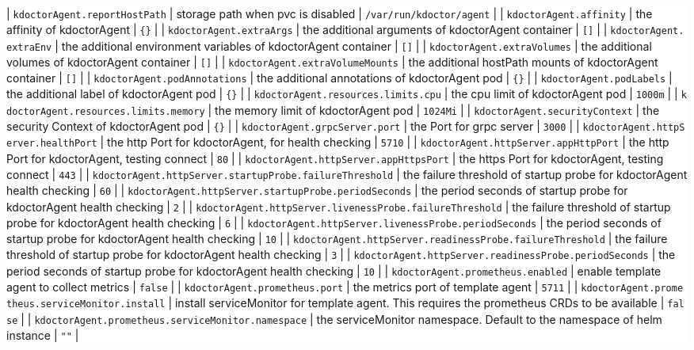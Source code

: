| `kdoctorAgent.reportHostPath`                                  | storage path when pvc is disabled                                                                                               | `/var/run/kdoctor/agent`        |
| `kdoctorAgent.affinity`                                        | the affinity of kdoctorAgent                                                                                                    | `{}`                            |
| `kdoctorAgent.extraArgs`                                       | the additional arguments of kdoctorAgent container                                                                              | `[]`                            |
| `kdoctorAgent.extraEnv`                                        | the additional environment variables of kdoctorAgent container                                                                  | `[]`                            |
| `kdoctorAgent.extraVolumes`                                    | the additional volumes of kdoctorAgent container                                                                                | `[]`                            |
| `kdoctorAgent.extraVolumeMounts`                               | the additional hostPath mounts of kdoctorAgent container                                                                        | `[]`                            |
| `kdoctorAgent.podAnnotations`                                  | the additional annotations of kdoctorAgent pod                                                                                  | `{}`                            |
| `kdoctorAgent.podLabels`                                       | the additional label of kdoctorAgent pod                                                                                        | `{}`                            |
| `kdoctorAgent.resources.limits.cpu`                            | the cpu limit of kdoctorAgent pod                                                                                               | `1000m`                         |
| `kdoctorAgent.resources.limits.memory`                         | the memory limit of kdoctorAgent pod                                                                                            | `1024Mi`                        |
| `kdoctorAgent.securityContext`                                 | the security Context of kdoctorAgent pod                                                                                        | `{}`                            |
| `kdoctorAgent.grpcServer.port`                                 | the Port for grpc server                                                                                                        | `3000`                          |
| `kdoctorAgent.httpServer.healthPort`                           | the http Port for kdoctorAgent, for health checking                                                                             | `5710`                          |
| `kdoctorAgent.httpServer.appHttpPort`                          | the http Port for kdoctorAgent, testing connect                                                                                 | `80`                            |
| `kdoctorAgent.httpServer.appHttpsPort`                         | the https Port for kdoctorAgent, testing connect                                                                                | `443`                           |
| `kdoctorAgent.httpServer.startupProbe.failureThreshold`        | the failure threshold of startup probe for kdoctorAgent health checking                                                         | `60`                            |
| `kdoctorAgent.httpServer.startupProbe.periodSeconds`           | the period seconds of startup probe for kdoctorAgent health checking                                                            | `2`                             |
| `kdoctorAgent.httpServer.livenessProbe.failureThreshold`       | the failure threshold of startup probe for kdoctorAgent health checking                                                         | `6`                             |
| `kdoctorAgent.httpServer.livenessProbe.periodSeconds`          | the period seconds of startup probe for kdoctorAgent health checking                                                            | `10`                            |
| `kdoctorAgent.httpServer.readinessProbe.failureThreshold`      | the failure threshold of startup probe for kdoctorAgent health checking                                                         | `3`                             |
| `kdoctorAgent.httpServer.readinessProbe.periodSeconds`         | the period seconds of startup probe for kdoctorAgent health checking                                                            | `10`                            |
| `kdoctorAgent.prometheus.enabled`                              | enable template agent to collect metrics                                                                                        | `false`                         |
| `kdoctorAgent.prometheus.port`                                 | the metrics port of template agent                                                                                              | `5711`                          |
| `kdoctorAgent.prometheus.serviceMonitor.install`               | install serviceMonitor for template agent. This requires the prometheus CRDs to be available                                    | `false`                         |
| `kdoctorAgent.prometheus.serviceMonitor.namespace`             | the serviceMonitor namespace. Default to the namespace of helm instance                                                         | `""`                            |